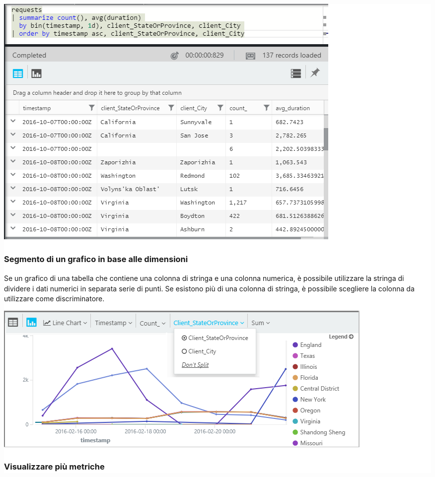 ![](./media/app-insights-analytics-tour/090.png)

### <a name="segment-a-chart-by-dimensions"></a>Segmento di un grafico in base alle dimensioni

Se un grafico di una tabella che contiene una colonna di stringa e una colonna numerica, è possibile utilizzare la stringa di dividere i dati numerici in separata serie di punti. Se esistono più di una colonna di stringa, è possibile scegliere la colonna da utilizzare come discriminatore. 

![Un grafico analitica segmento](./media/app-insights-analytics-tour/100.png)

### <a name="display-multiple-metrics"></a>Visualizzare più metriche
